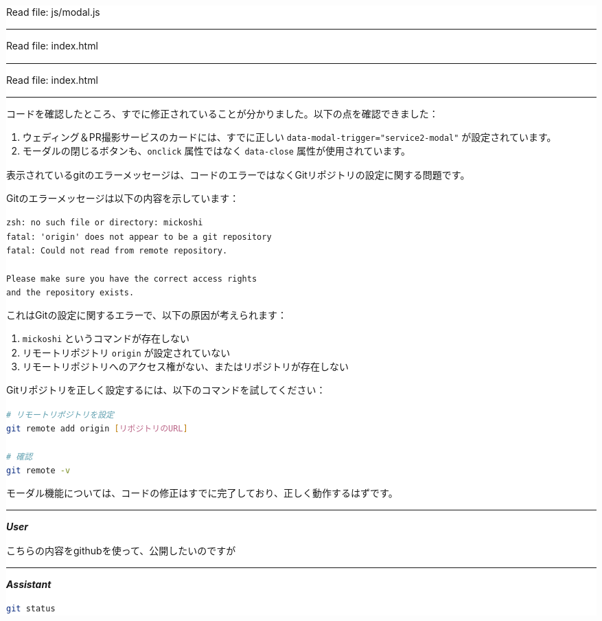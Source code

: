 Read file: js/modal.js

---

Read file: index.html

---

Read file: index.html

---

コードを確認したところ、すでに修正されていることが分かりました。以下の点を確認できました：

1. ウェディング＆PR撮影サービスのカードには、すでに正しい `data-modal-trigger="service2-modal"` が設定されています。
2. モーダルの閉じるボタンも、`onclick` 属性ではなく `data-close` 属性が使用されています。

表示されているgitのエラーメッセージは、コードのエラーではなくGitリポジトリの設定に関する問題です。

Gitのエラーメッセージは以下の内容を示しています：
```
zsh: no such file or directory: mickoshi
fatal: 'origin' does not appear to be a git repository
fatal: Could not read from remote repository.

Please make sure you have the correct access rights
and the repository exists.
```

これはGitの設定に関するエラーで、以下の原因が考えられます：

1. `mickoshi` というコマンドが存在しない
2. リモートリポジトリ `origin` が設定されていない
3. リモートリポジトリへのアクセス権がない、またはリポジトリが存在しない

Gitリポジトリを正しく設定するには、以下のコマンドを試してください：

```bash
# リモートリポジトリを設定
git remote add origin [リポジトリのURL]

# 確認
git remote -v
```

モーダル機能については、コードの修正はすでに完了しており、正しく動作するはずです。

---

_**User**_

こちらの内容をgithubを使って、公開したいのですが

---

_**Assistant**_

```bash
git status
```
